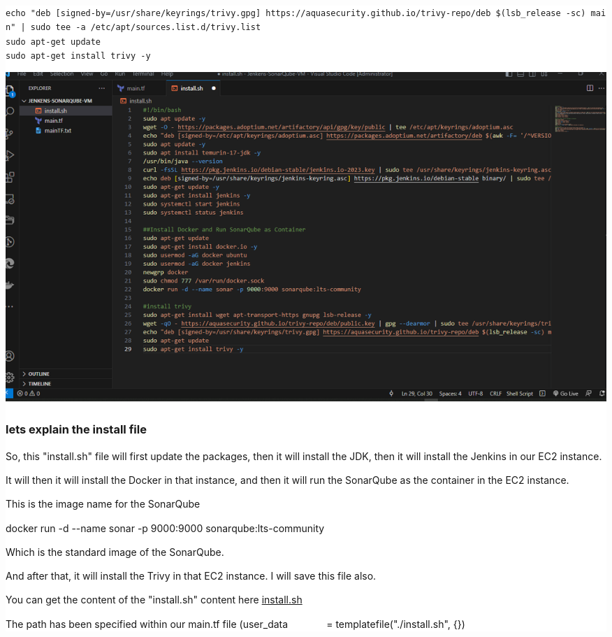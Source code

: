 ```
echo "deb [signed-by=/usr/share/keyrings/trivy.gpg] https://aquasecurity.github.io/trivy-repo/deb $(lsb_release -sc) main" | sudo tee -a /etc/apt/sources.list.d/trivy.list
sudo apt-get update
sudo apt-get install trivy -y
```
![7](images/image7.png)

### lets explain the install file

So, this \"install.sh\" file will first update the packages, then it
will install the JDK, then it will install the Jenkins in our EC2
instance.

It will then it will install the Docker in that instance, and then it
will run the SonarQube as the container in the EC2 instance.

This is the image name for the SonarQube

docker run -d \--name sonar -p 9000:9000 sonarqube:lts-community

Which is the standard image of the SonarQube.

And after that, it will install the Trivy in that EC2 instance. I will
save this file also.

You can get the content of the \"install.sh\" content here
[install.sh](../projects/1/Live%20project%20of%20CICD%20Pipeline%20using%20AWS%20and%20K8S/Jenkens-SonarQube-VM/installSH.txt)

The path has been specified within our main.tf file (user_data          
   = templatefile(\"./install.sh\", {})
